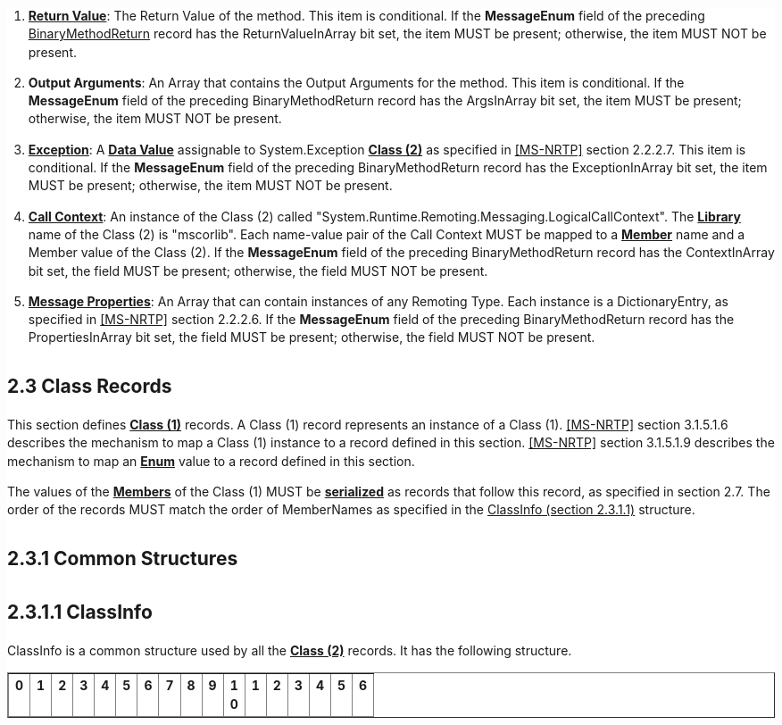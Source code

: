 1. **[Return Value](#return-value)**: The Return Value of the method. This item is conditional. If the **MessageEnum** field of the preceding [BinaryMethodReturn](#2233-binarymethodreturn) record has the ReturnValueInArray bit set, the item MUST be present; otherwise, the item MUST NOT be present.

2. **Output Arguments**: An Array that contains the Output Arguments for the method. This item is conditional. If the **MessageEnum** field of the preceding BinaryMethodReturn record has the ArgsInArray bit set, the item MUST be present; otherwise, the item MUST NOT be present.

3. **[Exception](#exception)**: A **[Data Value](#data-value)** assignable to System.Exception **[Class (2)](#class)** as specified in [[MS-NRTP]](https://learn.microsoft.com/en-us/openspecs/windows_protocols/ms-nrtp) section 2.2.2.7. This item is conditional. If the **MessageEnum** field of the preceding BinaryMethodReturn record has the ExceptionInArray bit set, the item MUST be present; otherwise, the item MUST NOT be present.

4. **[Call Context](#call-context)**: An instance of the Class (2) called "System.Runtime.Remoting.Messaging.LogicalCallContext". The **[Library](#library)** name of the Class (2) is "mscorlib". Each name-value pair of the Call Context MUST be mapped to a **[Member](#member)** name and a Member value of the Class (2). If the **MessageEnum** field of the preceding BinaryMethodReturn record has the ContextInArray bit set, the field MUST be present; otherwise, the field MUST NOT be present.

5. **[Message Properties](#message-properties)**: An Array that can contain instances of any Remoting Type. Each instance is a DictionaryEntry, as specified in [[MS-NRTP]](https://learn.microsoft.com/en-us/openspecs/windows_protocols/ms-nrtp) section 2.2.2.6. If the **MessageEnum** field of the preceding BinaryMethodReturn record has the PropertiesInArray bit set, the field MUST be present; otherwise, the field MUST NOT be present.

## 2.3 Class Records

This section defines **[Class (1)](#class)** records. A Class (1) record represents an instance of a Class (1). [[MS-NRTP]](https://learn.microsoft.com/en-us/openspecs/windows_protocols/ms-nrtp) section 3.1.5.1.6 describes the mechanism to map a Class (1) instance to a record defined in this section. [[MS-NRTP]](https://learn.microsoft.com/en-us/openspecs/windows_protocols/ms-nrtp) section 3.1.5.1.9 describes the mechanism to map an **[Enum](#enum)** value to a record defined in this section.

The values of the **[Members](#member)** of the Class (1) MUST be **[serialized](#serialize)** as records that follow this record, as specified in section 2.7. The order of the records MUST match the order of MemberNames as specified in the [ClassInfo (section 2.3.1.1)](#2311-classinfo) structure.

## 2.3.1 Common Structures

## 2.3.1.1 ClassInfo

ClassInfo is a common structure used by all the **[Class (2)](#class)** records. It has the following structure.

<table border="1">
  <thead>
    <tr>
      <th>0</th>
      <th>1</th>
      <th>2</th>
      <th>3</th>
      <th>4</th>
      <th>5</th>
      <th>6</th>
      <th>7</th>
      <th>8</th>
      <th>9</th>
      <th>1<br>0</th>
      <th>1</th>
      <th>2</th>
      <th>3</th>
      <th>4</th>
      <th>5</th>
      <th>6</th>